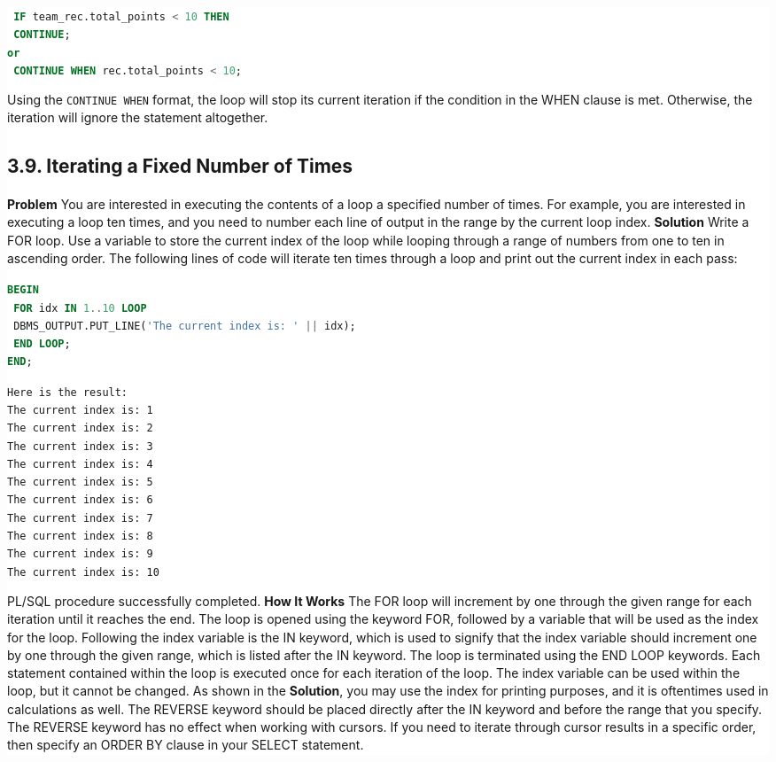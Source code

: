 ```sql
 IF team_rec.total_points < 10 THEN 
 CONTINUE; 
or 
 CONTINUE WHEN rec.total_points < 10; 
```

Using the `CONTINUE WHEN` format, the loop will stop its current iteration if the condition in the WHEN
clause is met. Otherwise, the iteration will ignore the statement altogether.

## 3.9. Iterating a Fixed Number of Times

****Problem****
You are interested in executing the contents of a loop a specified number of times. For example, you are
interested in executing a loop ten times, and you need to number each line of output in the range by the
current loop index.
****Solution****
Write a FOR loop. Use a variable to store the current index of the loop while looping through a range of
numbers from one to ten in ascending order. The following lines of code will iterate ten times through a
loop and print out the current index in each pass:

```sql
BEGIN 
 FOR idx IN 1..10 LOOP 
 DBMS_OUTPUT.PUT_LINE('The current index is: ' || idx); 
 END LOOP; 
END;
```
```
Here is the result: 
The current index is: 1 
The current index is: 2 
The current index is: 3 
The current index is: 4 
The current index is: 5 
The current index is: 6 
The current index is: 7 
The current index is: 8 
The current index is: 9
The current index is: 10
```
PL/SQL procedure successfully completed.
****How It Works****
The FOR loop will increment by one through the given range for each iteration until it reaches the end. 
The loop is opened using the keyword FOR, followed by a variable that will be used as the index for the 
loop. Following the index variable is the IN keyword, which is used to signify that the index variable 
should increment one by one through the given range, which is listed after the IN keyword. The loop is 
terminated using the END LOOP keywords. 
Each statement contained within the loop is executed once for each iteration of the loop. The index 
variable can be used within the loop, but it cannot be changed. As shown in the **Solution**, you may use 
the index for printing purposes, and it is oftentimes used in calculations as well.
The REVERSE keyword should be placed directly after the IN keyword and before the range that you
specify. The REVERSE keyword has no effect when working with cursors. If you need to iterate through 
cursor results in a specific order, then specify an ORDER BY clause in your SELECT statement. 
